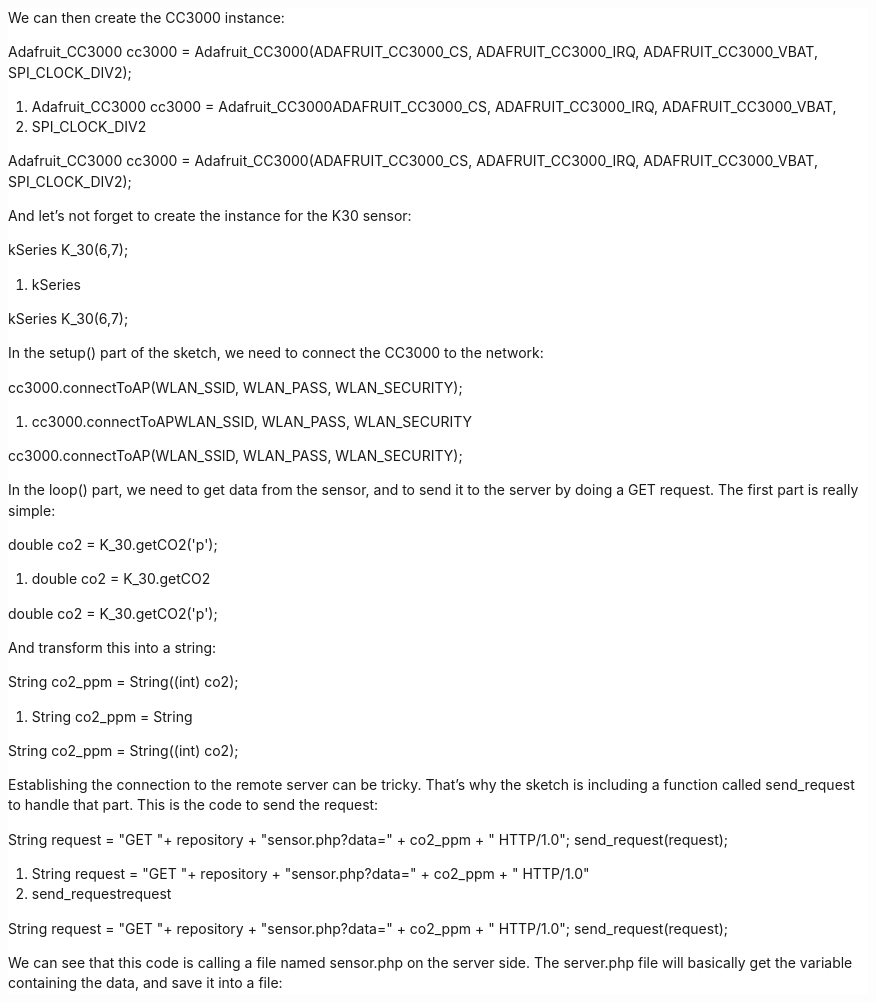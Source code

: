 We can then create the CC3000 instance:

Adafruit\_CC3000 cc3000 = Adafruit\_CC3000(ADAFRUIT\_CC3000\_CS, ADAFRUIT\_CC3000\_IRQ, ADAFRUIT\_CC3000\_VBAT,
SPI\_CLOCK\_DIV2);

1.  Adafruit\_CC3000 cc3000 = Adafruit\_CC3000ADAFRUIT\_CC3000\_CS, ADAFRUIT\_CC3000\_IRQ, ADAFRUIT\_CC3000\_VBAT,
2.  SPI\_CLOCK\_DIV2

Adafruit\_CC3000 cc3000 = Adafruit\_CC3000(ADAFRUIT\_CC3000\_CS, ADAFRUIT\_CC3000\_IRQ, ADAFRUIT\_CC3000\_VBAT,
SPI\_CLOCK\_DIV2);

And let’s not forget to create the instance for the K30 sensor:

kSeries K\_30(6,7);

1.  kSeries

kSeries K\_30(6,7);

In the setup() part of the sketch, we need to connect the CC3000 to the network:

cc3000.connectToAP(WLAN\_SSID, WLAN\_PASS, WLAN\_SECURITY);

1.  cc3000.connectToAPWLAN\_SSID, WLAN\_PASS, WLAN\_SECURITY

cc3000.connectToAP(WLAN\_SSID, WLAN\_PASS, WLAN\_SECURITY);

In the loop() part, we need to get data from the sensor, and to send it to the server by doing a GET request. The first part is really simple:

double co2 = K\_30.getCO2('p');

1.  double co2 = K\_30.getCO2

double co2 = K\_30.getCO2('p');

And transform this into a string:

String co2\_ppm = String((int) co2);

1.  String co2\_ppm = String

String co2\_ppm = String((int) co2);

Establishing the connection to the remote server can be tricky. That’s why the sketch is including a function called send\_request to handle that part. This is the code to send the request:

String request = "GET "+ repository + "sensor.php?data=" + co2\_ppm + " HTTP/1.0";
send\_request(request);

1.  String request = "GET "+ repository + "sensor.php?data=" + co2\_ppm + " HTTP/1.0"
2.  send\_requestrequest

String request = "GET "+ repository + "sensor.php?data=" + co2\_ppm + " HTTP/1.0";
send\_request(request);

We can see that this code is calling a file named sensor.php on the server side. The server.php file will basically get the variable containing the data, and save it into a file:
